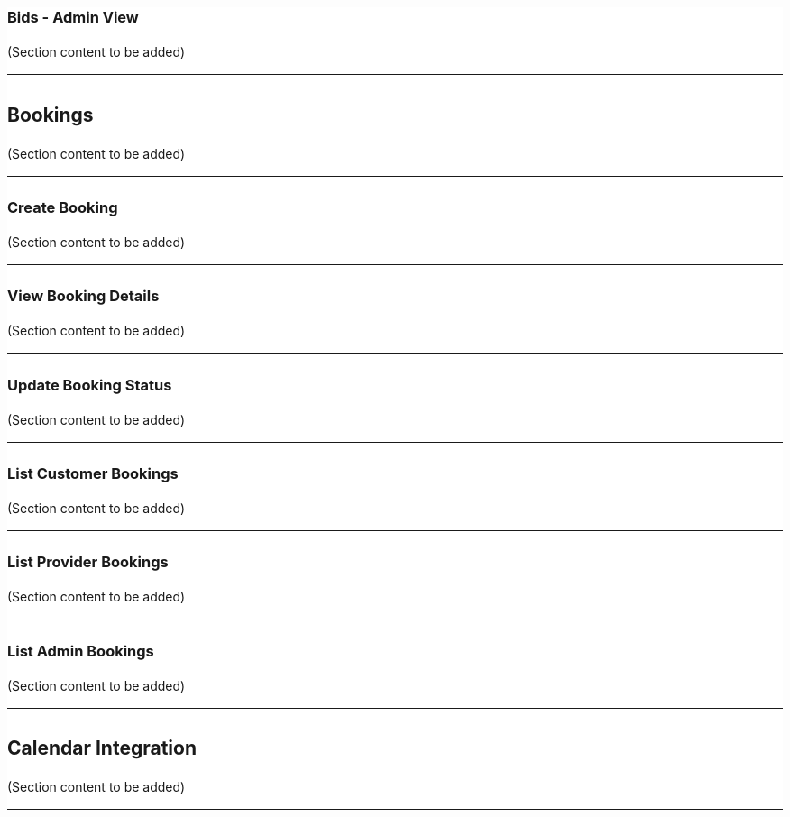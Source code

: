 ### Bids - Admin View

(Section content to be added)

---

## Bookings

(Section content to be added)

---

### Create Booking

(Section content to be added)

---

### View Booking Details

(Section content to be added)

---

### Update Booking Status

(Section content to be added)

---

### List Customer Bookings

(Section content to be added)

---

### List Provider Bookings

(Section content to be added)

---

### List Admin Bookings

(Section content to be added)

---

## Calendar Integration

(Section content to be added)

---
